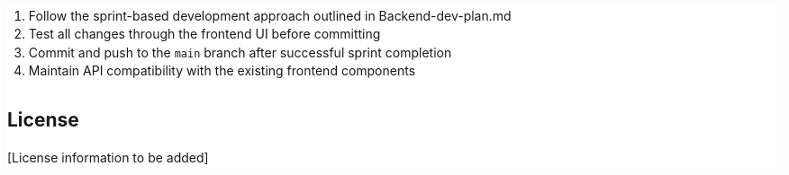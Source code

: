 1. Follow the sprint-based development approach outlined in Backend-dev-plan.md
2. Test all changes through the frontend UI before committing
3. Commit and push to the `main` branch after successful sprint completion
4. Maintain API compatibility with the existing frontend components

## License

[License information to be added]